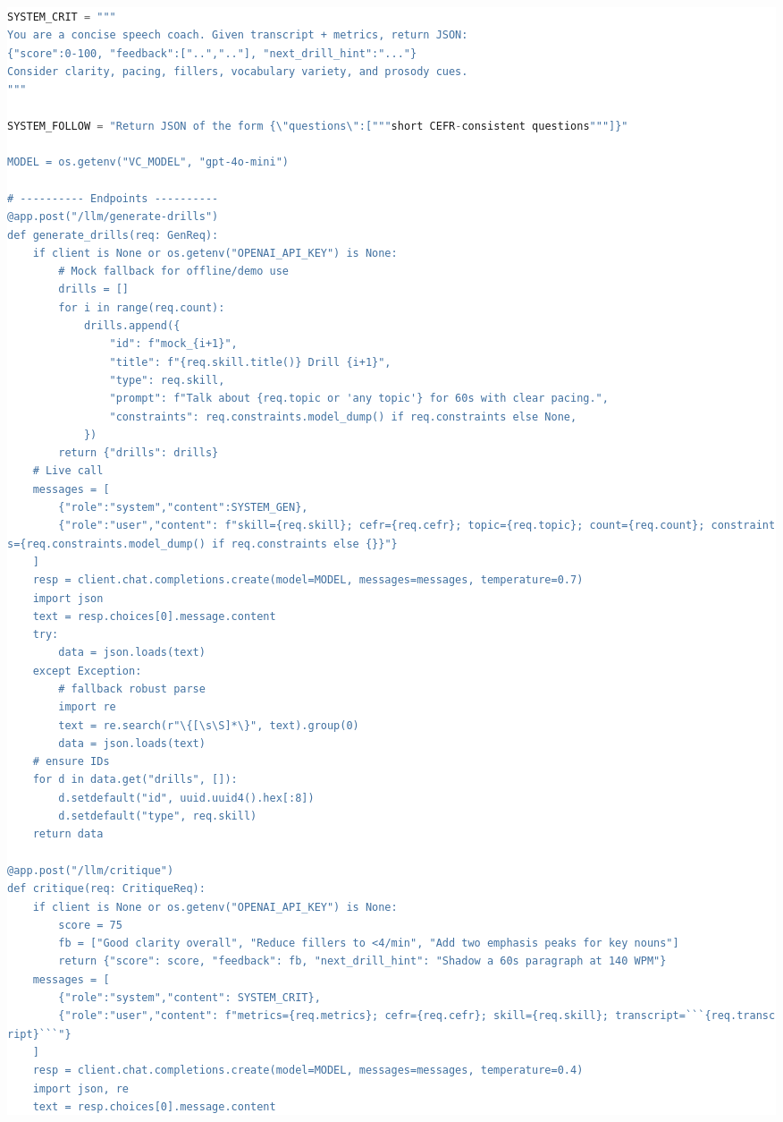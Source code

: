 ````python
SYSTEM_CRIT = """
You are a concise speech coach. Given transcript + metrics, return JSON:
{"score":0-100, "feedback":["..",".."], "next_drill_hint":"..."}
Consider clarity, pacing, fillers, vocabulary variety, and prosody cues.
"""

SYSTEM_FOLLOW = "Return JSON of the form {\"questions\":["""short CEFR-consistent questions"""]}"

MODEL = os.getenv("VC_MODEL", "gpt-4o-mini")

# ---------- Endpoints ----------
@app.post("/llm/generate-drills")
def generate_drills(req: GenReq):
    if client is None or os.getenv("OPENAI_API_KEY") is None:
        # Mock fallback for offline/demo use
        drills = []
        for i in range(req.count):
            drills.append({
                "id": f"mock_{i+1}",
                "title": f"{req.skill.title()} Drill {i+1}",
                "type": req.skill,
                "prompt": f"Talk about {req.topic or 'any topic'} for 60s with clear pacing.",
                "constraints": req.constraints.model_dump() if req.constraints else None,
            })
        return {"drills": drills}
    # Live call
    messages = [
        {"role":"system","content":SYSTEM_GEN},
        {"role":"user","content": f"skill={req.skill}; cefr={req.cefr}; topic={req.topic}; count={req.count}; constraints={req.constraints.model_dump() if req.constraints else {}}"}
    ]
    resp = client.chat.completions.create(model=MODEL, messages=messages, temperature=0.7)
    import json
    text = resp.choices[0].message.content
    try:
        data = json.loads(text)
    except Exception:
        # fallback robust parse
        import re
        text = re.search(r"\{[\s\S]*\}", text).group(0)
        data = json.loads(text)
    # ensure IDs
    for d in data.get("drills", []):
        d.setdefault("id", uuid.uuid4().hex[:8])
        d.setdefault("type", req.skill)
    return data

@app.post("/llm/critique")
def critique(req: CritiqueReq):
    if client is None or os.getenv("OPENAI_API_KEY") is None:
        score = 75
        fb = ["Good clarity overall", "Reduce fillers to <4/min", "Add two emphasis peaks for key nouns"]
        return {"score": score, "feedback": fb, "next_drill_hint": "Shadow a 60s paragraph at 140 WPM"}
    messages = [
        {"role":"system","content": SYSTEM_CRIT},
        {"role":"user","content": f"metrics={req.metrics}; cefr={req.cefr}; skill={req.skill}; transcript=```{req.transcript}```"}
    ]
    resp = client.chat.completions.create(model=MODEL, messages=messages, temperature=0.4)
    import json, re
    text = resp.choices[0].message.content
````